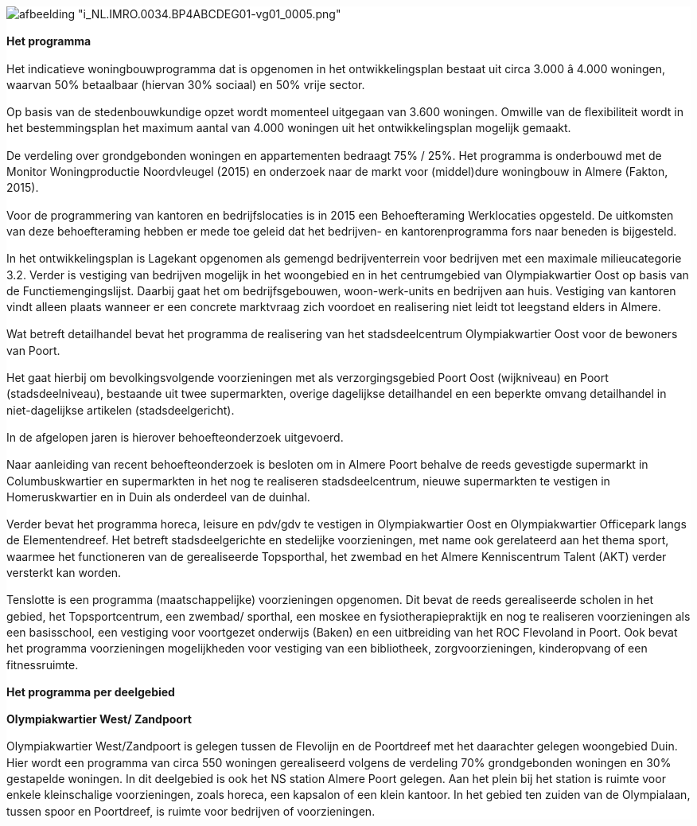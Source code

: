 ![afbeelding "i_NL.IMRO.0034.BP4ABCDEG01-vg01_0005.png"](i_NL.IMRO.0034.BP4ABCDEG01-vg01_0005.png)

**Het programma**

Het indicatieve woningbouwprogramma dat is opgenomen in het ontwikkelingsplan bestaat uit circa 3\.000 â 4\.000 woningen, waarvan 50% betaalbaar (hiervan 30% sociaal) en 50% vrije sector.

Op basis van de stedenbouwkundige opzet wordt momenteel uitgegaan van 3\.600 woningen. Omwille van de flexibiliteit wordt in het bestemmingsplan het maximum aantal van 4\.000 woningen uit het ontwikkelingsplan mogelijk gemaakt.

De verdeling over grondgebonden woningen en appartementen bedraagt 75% / 25%. Het programma is onderbouwd met de Monitor Woningproductie Noordvleugel (2015\) en onderzoek naar de markt voor (middel)dure woningbouw in Almere (Fakton, 2015\).

Voor de programmering van kantoren en bedrijfslocaties is in 2015 een Behoefteraming Werklocaties opgesteld. De uitkomsten van deze behoefteraming hebben er mede toe geleid dat het bedrijven\- en kantorenprogramma fors naar beneden is bijgesteld.

In het ontwikkelingsplan is Lagekant opgenomen als gemengd bedrijventerrein voor bedrijven met een maximale milieucategorie 3\.2\. Verder is vestiging van bedrijven mogelijk in het woongebied en in het centrumgebied van Olympiakwartier Oost op basis van de Functiemengingslijst. Daarbij gaat het om bedrijfsgebouwen, woon\-werk\-units en bedrijven aan huis. Vestiging van kantoren vindt alleen plaats wanneer er een concrete marktvraag zich voordoet en realisering niet leidt tot leegstand elders in Almere.

Wat betreft detailhandel bevat het programma de realisering van het stadsdeelcentrum Olympiakwartier Oost voor de bewoners van Poort.

Het gaat hierbij om bevolkingsvolgende voorzieningen met als verzorgingsgebied Poort Oost (wijkniveau) en Poort (stadsdeelniveau), bestaande uit twee supermarkten, overige dagelijkse detailhandel en een beperkte omvang detailhandel in niet\-dagelijkse artikelen (stadsdeelgericht).

In de afgelopen jaren is hierover behoefteonderzoek uitgevoerd.

Naar aanleiding van recent behoefteonderzoek is besloten om in Almere Poort behalve de reeds gevestigde supermarkt in Columbuskwartier en supermarkten in het nog te realiseren stadsdeelcentrum, nieuwe supermarkten te vestigen in Homeruskwartier en in Duin als onderdeel van de duinhal.

Verder bevat het programma horeca, leisure en pdv/gdv te vestigen in Olympiakwartier Oost en Olympiakwartier Officepark langs de Elementendreef. Het betreft stadsdeelgerichte en stedelijke voorzieningen, met name ook gerelateerd aan het thema sport, waarmee het functioneren van de gerealiseerde Topsporthal, het zwembad en het Almere Kenniscentrum Talent (AKT) verder versterkt kan worden.

Tenslotte is een programma (maatschappelijke) voorzieningen opgenomen. Dit bevat de reeds gerealiseerde scholen in het gebied, het Topsportcentrum, een zwembad/ sporthal, een moskee en fysiotherapiepraktijk en nog te realiseren voorzieningen als een basisschool, een vestiging voor voortgezet onderwijs (Baken) en een uitbreiding van het ROC Flevoland in Poort. Ook bevat het programma voorzieningen mogelijkheden voor vestiging van een bibliotheek, zorgvoorzieningen, kinderopvang of een fitnessruimte.

**Het programma per deelgebied**

**Olympiakwartier West/ Zandpoort**

Olympiakwartier West/Zandpoort is gelegen tussen de Flevolijn en de Poortdreef met het daarachter gelegen woongebied Duin. Hier wordt een programma van circa 550 woningen gerealiseerd volgens de verdeling 70% grondgebonden woningen en 30% gestapelde woningen. In dit deelgebied is ook het NS station Almere Poort gelegen. Aan het plein bij het station is ruimte voor enkele kleinschalige voorzieningen, zoals horeca, een kapsalon of een klein kantoor. In het gebied ten zuiden van de Olympialaan, tussen spoor en Poortdreef, is ruimte voor bedrijven of voorzieningen.
